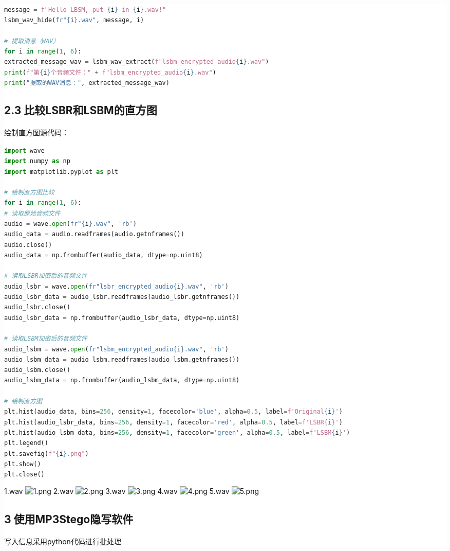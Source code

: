 ```python
message = f"Hello LBSM, put {i} in {i}.wav!"  
lsbm_wav_hide(fr"{i}.wav", message, i)  
  
# 提取消息（WAV）  
for i in range(1, 6):  
extracted_message_wav = lsbm_wav_extract(f"lsbm_encrypted_audio{i}.wav")  
print(f"第{i}个音频文件：" + f"lsbm_encrypted_audio{i}.wav")  
print("提取的WAV消息：", extracted_message_wav)
```

## 2.3 比较LSBR和LSBM的直方图
绘制直方图源代码：
```python
import wave  
import numpy as np  
import matplotlib.pyplot as plt  
  
# 绘制直方图比较  
for i in range(1, 6):  
# 读取原始音频文件  
audio = wave.open(fr"{i}.wav", 'rb')  
audio_data = audio.readframes(audio.getnframes())  
audio.close()  
audio_data = np.frombuffer(audio_data, dtype=np.uint8)  
  
# 读取LSBR加密后的音频文件  
audio_lsbr = wave.open(fr"lsbr_encrypted_audio{i}.wav", 'rb')  
audio_lsbr_data = audio_lsbr.readframes(audio_lsbr.getnframes())  
audio_lsbr.close()  
audio_lsbr_data = np.frombuffer(audio_lsbr_data, dtype=np.uint8)  
  
# 读取LSBM加密后的音频文件  
audio_lsbm = wave.open(fr"lsbm_encrypted_audio{i}.wav", 'rb')  
audio_lsbm_data = audio_lsbm.readframes(audio_lsbm.getnframes())  
audio_lsbm.close()  
audio_lsbm_data = np.frombuffer(audio_lsbm_data, dtype=np.uint8)  
  
# 绘制直方图  
plt.hist(audio_data, bins=256, density=1, facecolor='blue', alpha=0.5, label=f'Original{i}')  
plt.hist(audio_lsbr_data, bins=256, density=1, facecolor='red', alpha=0.5, label=f'LSBR{i}')  
plt.hist(audio_lsbm_data, bins=256, density=1, facecolor='green', alpha=0.5, label=f'LSBM{i}')  
plt.legend()  
plt.savefig(f"{i}.png")  
plt.show()  
plt.close()
```
1.wav
![1.png](https://wanwurong.oss-cn-beijing.aliyuncs.com/picgo/202305192216778.png)
2.wav
![2.png](https://wanwurong.oss-cn-beijing.aliyuncs.com/picgo/202305192216323.png)
3.wav 
![3.png](https://wanwurong.oss-cn-beijing.aliyuncs.com/picgo/202305192216621.png)
4.wav
![4.png](https://wanwurong.oss-cn-beijing.aliyuncs.com/picgo/202305192217936.png)
5.wav
![5.png](https://wanwurong.oss-cn-beijing.aliyuncs.com/picgo/202305192217250.png)
## 3 使用MP3Stego隐写软件
写入信息采用python代码进行批处理
```python
```